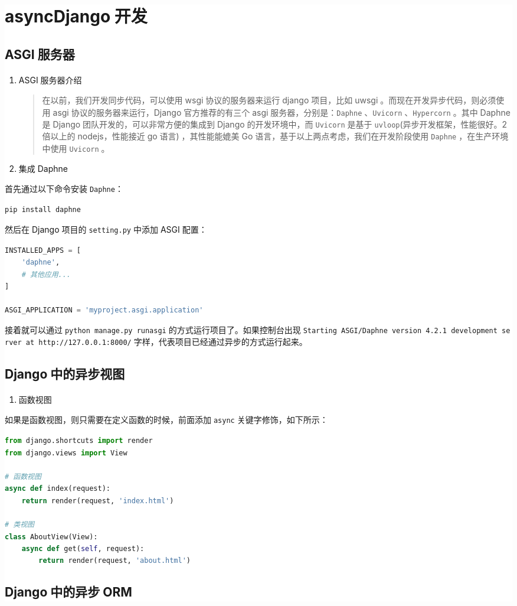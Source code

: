 # asyncDjango 开发

## ASGI 服务器

1. ASGI 服务器介绍

   > 在以前，我们开发同步代码，可以使用 wsgi 协议的服务器来运行 django 项目，比如 uwsgi 。而现在开发异步代码，则必须使用 asgi 协议的服务器来运行，Django 官方推荐的有三个 asgi 服务器，分别是：`Daphne` 、`Uvicorn` 、`Hypercorn` 。其中 Daphne 是 Django 团队开发的，可以非常方便的集成到 Django 的开发环境中，而 `Uvicorn` 是基于 `uvloop`(异步开发框架，性能很好。2 倍以上的 nodejs，性能接近 go 语言) ，其性能能媲美 Go 语言，基于以上两点考虑，我们在开发阶段使用 `Daphne` ，在生产环境中使用 `Uvicorn` 。

2. 集成 Daphne

首先通过以下命令安装 `Daphne`：

```bash
pip install daphne
```

然后在 Django 项目的 `setting.py` 中添加 ASGI 配置：

```py
INSTALLED_APPS = [
    'daphne',
    # 其他应用...
]

ASGI_APPLICATION = 'myproject.asgi.application'
```

接着就可以通过 `python manage.py runasgi` 的方式运行项目了。如果控制台出现 `Starting ASGI/Daphne version 4.2.1 development server at http://127.0.0.1:8000/` 字样，代表项目已经通过异步的方式运行起来。

## Django 中的异步视图

1. 函数视图

如果是函数视图，则只需要在定义函数的时候，前面添加 `async` 关键字修饰，如下所示：

```py
from django.shortcuts import render
from django.views import View

# 函数视图
async def index(request):
    return render(request, 'index.html')

# 类视图
class AboutView(View):
    async def get(self, request):
        return render(request, 'about.html')
```

## Django 中的异步 ORM
